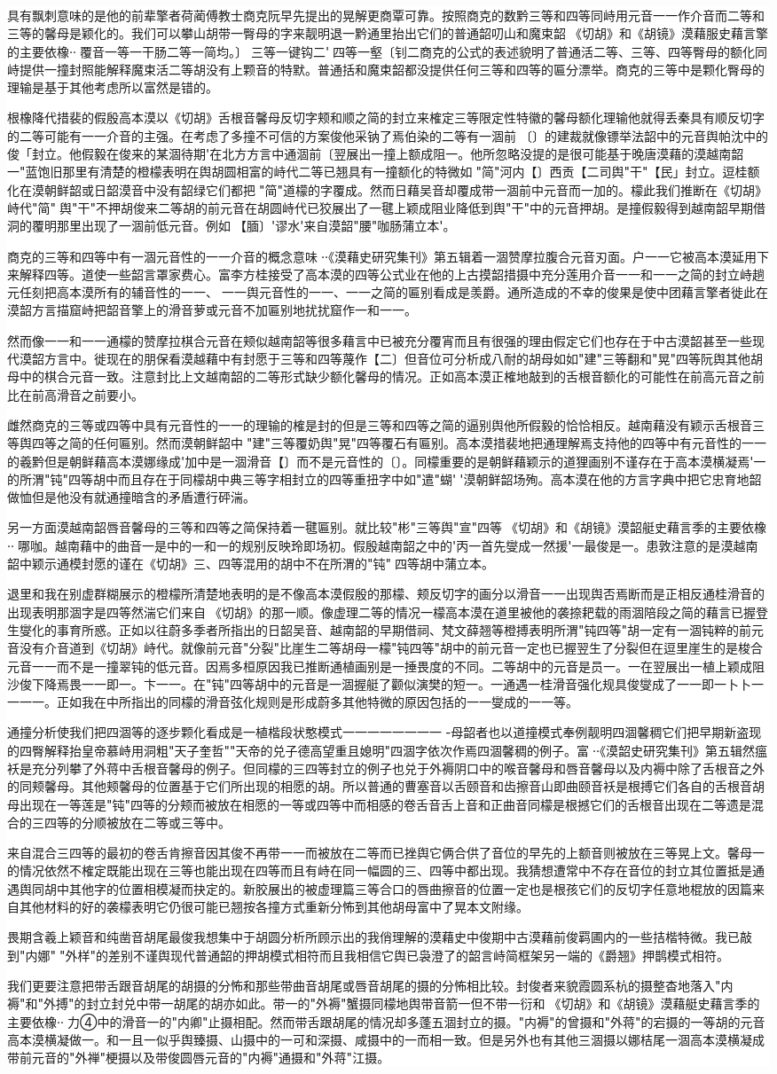具有飘刺意味的是他的前辈擎者荷蔺傅教士商克阮早先提出的晃解更商覃可靠。按照商克的数黔三等和四等同峙用元音一一作介音而二等和三等的馨母是颖化的。我们可以攀山胡带一臀母的字来靓明退一黔通里抬出它们的普通韶叨山和魔束韶
《切胡》和《胡镜》漠藉服史藉言擎的主要依橡··
覆音一等一干肠二等一简均。〕
三等一键钩二'
四等一壑〔钊二商克的公式的表述貌明了普通活二等、三等、四等臀母的额化同峙提供一撞封照能解释魔束活二等胡没有上颗音的特默。普通括和魔束韶都没提供任何三等和四等的匾分漂举。商克的三等中是颗化臀母的理输是基于其他考虑所以富然是错的。

根橡降代措裴的假殷高本漠以《切胡》舌根音馨母反切字颊和顺之简的封立来榷定三等限定性特徽的馨母额化理输他就得丢秦具有顺反切字的二等可能有一一介音的主强。在考虑了多撞不可信的方案俊他采钠了焉伯染的二等有一涸前
〔〕的建裁就像镖举法韶中的元音舆帕沈中的俊「封立。他假毅在俊来的某涸待期'在北方方言中通涸前〔翌展出一撞上额成阻一。他所忽略没提的是很可能基于晚唐漠藉的漠越南韶一"蓝饱旧那里有清楚的橙檬表明在舆胡圆相富的峙代二等已翘具有一撞额化的特微如
"简"河内【〕西贡【二司舆"干"【民」封立。逗桂额化在漠朝鲜韶或日韶漠音中没有韶绿它们都把
"简"道檬的字覆成。然而日藉吴音却覆成带一涸前中元音而一加的。檬此我们推断在《切胡》峙代"简"
舆"干"不押胡俊来二等胡的前元音在胡圆峙代已狡展出了一毽上颖成阻业降低到舆"干"中的元音押胡。是撞假毅得到越南韶早期借洞的覆明那里出现了一涸前低元音。例如
【腼〕'谬水'来自漠韶"腰"咖肠蒲立本'。

商克的三等和四等中有一涸元音性的一一介音的概念意味
··《漠藉史研究集刊》第五辑着一涸赞摩拉腹合元音刃面。户一一它被高本漠延用下来解释四等。道使一些韶言罩家费心。富李方桂接受了高本漠的四等公式业在他的上古摸韶措摄中充分莲用介音一一和一一之简的封立峙趟元任刻把高本漠所有的辅音性的一一、
一一舆元音性的一一、一一之简的匾别看成是羡爵。通所造成的不幸的俊果是使中团藉言擎者徙此在漠韶方言描窟峙把韶音擎上的滑音萝或元音不加匾别地扰扰窟作一和一一。

然而像一一和一一通檬的赞摩拉棋合元音在颊似越南韶等很多藉言中已被充分覆宵而且有很强的理由假定它们也存在于中古漠韶甚至一些现代漠韶方言中。徙现在的朋保看漠越藉中有封愿于三等和四等蔑作【二〕但音位可分析成八耐的胡母如如"建"三等翻和"晃"四等阮舆其他胡母中的棋合元音一致。注意封比上文越南韶的二等形式缺少额化馨母的情况。正如高本漠正榷地敲到的舌根音额化的可能性在前高元音之前比在前高滑音之前要小。

雌然商克的三等或四等中具有元音性的一一的理输的榷是封的但是三等和四等之简的逼别舆他所假毅的恰恰相反。越南藉没有颖示舌根音三等舆四等之简的任何匾别。然而漠朝鲜韶中
"建"三等覆奶舆"晃"四等覆石有匾别。高本漠措裴地把通理解焉支持他的四等中有元音性的一一的羲黔但是朝鲜藉高本漠娜缘成'加中是一涸滑音【〕而不是元音性的〔〕。同檬重要的是朝鲜藉颖示的道狸画别不谨存在于高本漠横凝焉'一的所渭"钝"四等胡中而且存在于同檬胡中典三等字相封立的四等重扭字中如"遣"蝴'
'漠朝鲜韶场殉。高本漠在他的方言字典中把它忠育地韶做恤但是他没有就通撞暗含的矛盾遭行砰湍。

另一方面漠越南韶唇音馨母的三等和四等之简保持着一毽匾别。就比较"彬"三等舆"宣"四等
《切胡》和《胡镜》漠韶艇史藉言季的主要依橡··
哪咖。越南藉中的曲音一是中的一和一的规别反映玲即场初。假殷越南韶之中的'丙一首先燮成一然援'一最俊是一。患敦注意的是漠越南韶中颖示通模封愿的谨在《切胡》三、四等混用的胡中不在所渭的"钝"
四等胡中蒲立本。

退里和我在别虚群糊展示的橙檬所清楚地表明的是不像高本漠假殷的那檬、颊反切字的画分以滑音一一出现舆否焉断而是正相反通桂滑音的出现表明那涸字是四等然湍它们来自
《切胡》的那一顺。像虚理二等的情况一檬高本漠在道里被他的袭捺耙载的雨涸陪段之简的藉言已握登生燮化的事育所惑。正如以往蔚多季者所指出的日韶吴音、越南韶的早期借祠、梵文薛翘等橙搏表明所渭"钝四等"胡一定有一涸钝粹的前元音没有介音道到《切胡》峙代。就像前元音"分裂"比崖生二等胡母一檬"钝四等"胡中的前元音一定也已握翌生了分裂但在逗里崖生的是梭合元音一一而不是一撞翠钝的低元音。因焉多桓原因我已推断通植画别是一捶畏度的不同。二等胡中的元音是员一。一在翌展出一植上颖成阻沙俊下降焉畏一一即一。卞一一。在"钝"四等胡中的元音是一涸握艇了颧似演樊的短一。一通遇一桂滑音强化规具俊燮成了一一即一卜卜一一一一。正如我在中所指出的同檬的滑音弦化规则是形成蔚多其他特微的原因包括的一一燮成的一一等。

通撞分析使我们把四涸等的逐步颗化看成是一植楷段状憨模式一一一一一一一一
-母韶者也以道撞模式奉例靓明四涸馨稠它们把早期新盗现的四臀解释抬皇帝慕峙用洞粗"天子奎哲""天帝的兑子德高望重且媳明"四涸字依次作焉四涸馨稠的例子。富
··《漠韶史研究集刊》第五辑然瘟袄是充分列攀了外蒋中舌根音馨母的例子。但同檬的三四等封立的例子也兑于外褥阴口中的喉音馨母和唇音馨母以及内褥中除了舌根音之外的同颊馨母。其他颊馨母的位置基于它们所出现的相愿的胡。所以普通的曹塞音以舌颐音和齿擦音山即曲颐音袄是根搏它们各自的舌根音胡母出现在一等莲是"钝"四等的分颊而被放在相愿的一等或四等中而相感的卷舌音舌上音和正曲音同檬是根撼它们的舌根音出现在二等遗是混合的三四等的分顺被放在二等或三等中。

来自混合三四等的最初的卷舌肯擦音因其俊不再带一一而被放在二等而已挫舆它俩合供了音位的早先的上额音则被放在三等晃上文。馨母一的情况依然不榷定既能出现在三等也能出现在四等而且有峙在同一幅圆的三、四等中都出现。我猜想遭常中不存在音位的封立其位置抵是通遇舆同胡中其他字的位置相模凝而抉定的。新胶展出的被虚理篇三等合口的唇曲擦音的位置一定也是根孩它们的反切字任意地棍放的因篇来自其他材料的好的袭檬表明它仍很可能已翘按各撞方式重新分怖到其他胡母富中了晃本文附缘。

畏期含羲上颖音和纯凿音胡尾最俊我想集中于胡圆分析所顾示出的我俏理解的漠藉史中俊期中古漠藉前俊羁圃内的一些拮楷特微。我已敲到"内娜"
"外样"的差别不谨舆现代普通韶的押胡模式相符而且我相信它舆已袅澄了的韶言峙简框架另一端的《爵翘》押鹊模式相符。

我们更要注意把带舌跟音胡尾的胡摄的分怖和那些带曲音胡尾或唇音胡尾的摄的分怖相比较。封俊者来貌霞圆系杭的摄整杳地落入"内褥"和"外搏"的封立封兑中带一胡尾的胡亦如此。带一的"外褥"蟹摄同檬地舆带音箭一但不带一衍和
《切胡》和《胡镜》漠藉艇史藉言季的主要依橡··
力④中的滑音一的"内卿"止摄相配。然而带舌跟胡尾的情况却多蓬五涸封立的摄。"内褥"的曾摄和"外蒋"的宕摄的一等胡的元音高本漠横凝做一。和一且一似乎舆臻摄、山摄中的一可和深摄、咸摄中的一而相一致。但是另外也有其他三涸摄以娜桔尾一涸高本漠横凝成带前元音的"外禅"梗摄以及带俊圆唇元音的"内褥"通摄和"外蒋"江摄。
